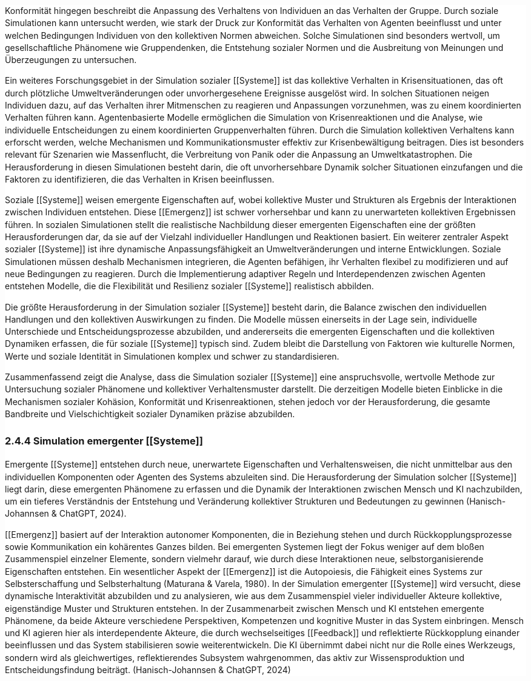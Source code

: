 Konformität hingegen beschreibt die Anpassung des Verhaltens von Individuen an das Verhalten der Gruppe. Durch soziale Simulationen kann untersucht werden, wie stark der Druck zur Konformität das Verhalten von Agenten beeinflusst und unter welchen Bedingungen Individuen von den kollektiven Normen abweichen. Solche Simulationen sind besonders wertvoll, um gesellschaftliche Phänomene wie Gruppendenken, die Entstehung sozialer Normen und die Ausbreitung von Meinungen und Überzeugungen zu untersuchen.

Ein weiteres Forschungsgebiet in der Simulation sozialer [[Systeme]] ist das kollektive Verhalten in Krisensituationen, das oft durch plötzliche Umweltveränderungen oder unvorhergesehene Ereignisse ausgelöst wird. In solchen Situationen neigen Individuen dazu, auf das Verhalten ihrer Mitmenschen zu reagieren und Anpassungen vorzunehmen, was zu einem koordinierten Verhalten führen kann. Agentenbasierte Modelle ermöglichen die Simulation von Krisenreaktionen und die Analyse, wie individuelle Entscheidungen zu einem koordinierten Gruppenverhalten führen. Durch die Simulation kollektiven Verhaltens kann erforscht werden, welche Mechanismen und Kommunikationsmuster effektiv zur Krisenbewältigung beitragen. Dies ist besonders relevant für Szenarien wie Massenflucht, die Verbreitung von Panik oder die Anpassung an Umweltkatastrophen. Die Herausforderung in diesen Simulationen besteht darin, die oft unvorhersehbare Dynamik solcher Situationen einzufangen und die Faktoren zu identifizieren, die das Verhalten in Krisen beeinflussen.

Soziale [[Systeme]] weisen emergente Eigenschaften auf, wobei kollektive Muster und Strukturen als Ergebnis der Interaktionen zwischen Individuen entstehen. Diese [[Emergenz]] ist schwer vorhersehbar und kann zu unerwarteten kollektiven Ergebnissen führen. In sozialen Simulationen stellt die realistische Nachbildung dieser emergenten Eigenschaften eine der größten Herausforderungen dar, da sie auf der Vielzahl individueller Handlungen und Reaktionen basiert. Ein weiterer zentraler Aspekt sozialer [[Systeme]] ist ihre dynamische Anpassungsfähigkeit an Umweltveränderungen und interne Entwicklungen. Soziale Simulationen müssen deshalb Mechanismen integrieren, die Agenten befähigen, ihr Verhalten flexibel zu modifizieren und auf neue Bedingungen zu reagieren. Durch die Implementierung adaptiver Regeln und Interdependenzen zwischen Agenten entstehen Modelle, die die Flexibilität und Resilienz sozialer [[Systeme]] realistisch abbilden.

Die größte Herausforderung in der Simulation sozialer [[Systeme]] besteht darin, die Balance zwischen den individuellen Handlungen und den kollektiven Auswirkungen zu finden. Die Modelle müssen einerseits in der Lage sein, individuelle Unterschiede und Entscheidungsprozesse abzubilden, und andererseits die emergenten Eigenschaften und die kollektiven Dynamiken erfassen, die für soziale [[Systeme]] typisch sind. Zudem bleibt die Darstellung von Faktoren wie kulturelle Normen, Werte und soziale Identität in Simulationen komplex und schwer zu standardisieren.

Zusammenfassend zeigt die Analyse, dass die Simulation sozialer [[Systeme]] eine anspruchsvolle, wertvolle Methode zur Untersuchung sozialer Phänomene und kollektiver Verhaltensmuster darstellt. Die derzeitigen Modelle bieten Einblicke in die Mechanismen sozialer Kohäsion, Konformität und Krisenreaktionen, stehen jedoch vor der Herausforderung, die gesamte Bandbreite und Vielschichtigkeit sozialer Dynamiken präzise abzubilden.

### 2.4.4 Simulation emergenter [[Systeme]]

Emergente [[Systeme]] entstehen durch neue, unerwartete Eigenschaften und Verhaltensweisen, die nicht unmittelbar aus den individuellen Komponenten oder Agenten des Systems abzuleiten sind. Die Herausforderung der Simulation solcher [[Systeme]] liegt darin, diese emergenten Phänomene zu erfassen und die Dynamik der Interaktionen zwischen Mensch und KI nachzubilden, um ein tieferes Verständnis der Entstehung und Veränderung kollektiver Strukturen und Bedeutungen zu gewinnen (Hanisch-Johannsen & ChatGPT, 2024).

[[Emergenz]] basiert auf der Interaktion autonomer Komponenten, die in Beziehung stehen und durch Rückkopplungsprozesse sowie Kommunikation ein kohärentes Ganzes bilden. Bei emergenten Systemen liegt der Fokus weniger auf dem bloßen Zusammenspiel einzelner Elemente, sondern vielmehr darauf, wie durch diese Interaktionen neue, selbstorganisierende Eigenschaften entstehen. Ein wesentlicher Aspekt der [[Emergenz]] ist die Autopoiesis, die Fähigkeit eines Systems zur Selbsterschaffung und Selbsterhaltung (Maturana & Varela, 1980). In der Simulation emergenter [[Systeme]] wird versucht, diese dynamische Interaktivität abzubilden und zu analysieren, wie aus dem Zusammenspiel vieler individueller Akteure kollektive, eigenständige Muster und Strukturen entstehen. In der Zusammenarbeit zwischen Mensch und KI entstehen emergente Phänomene, da beide Akteure verschiedene Perspektiven, Kompetenzen und kognitive Muster in das System einbringen. Mensch und KI agieren hier als interdependente Akteure, die durch wechselseitiges [[Feedback]] und reflektierte Rückkopplung einander beeinflussen und das System stabilisieren sowie weiterentwickeln. Die KI übernimmt dabei nicht nur die Rolle eines Werkzeugs, sondern wird als gleichwertiges, reflektierendes Subsystem wahrgenommen, das aktiv zur Wissensproduktion und Entscheidungsfindung beiträgt. (Hanisch-Johannsen & ChatGPT, 2024)